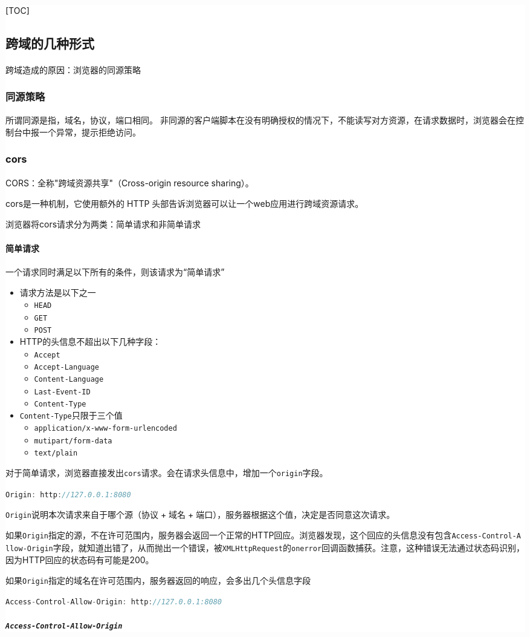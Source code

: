 [TOC]



## 跨域的几种形式

跨域造成的原因：浏览器的同源策略

### 同源策略

所谓同源是指，域名，协议，端口相同。 非同源的客户端脚本在没有明确授权的情况下，不能读写对方资源，在请求数据时，浏览器会在控制台中报一个异常，提示拒绝访问。



### cors

CORS：全称"跨域资源共享"（Cross-origin resource sharing）。

cors是一种机制，它使用额外的 HTTP 头部告诉浏览器可以让一个web应用进行跨域资源请求。

浏览器将cors请求分为两类：简单请求和非简单请求

#### 简单请求

一个请求同时满足以下所有的条件，则该请求为“简单请求”

- 请求方法是以下之一
  - `HEAD`
  - `GET`
  - `POST`
- HTTP的头信息不超出以下几种字段：
  - `Accept`
  - `Accept-Language`
  - `Content-Language`
  - `Last-Event-ID`
  - `Content-Type`
- `Content-Type`只限于三个值
  - `application/x-www-form-urlencoded`
  - `mutipart/form-data`
  - `text/plain`

对于简单请求，浏览器直接发出`cors`请求。会在请求头信息中，增加一个`origin`字段。

```javascript
Origin: http://127.0.0.1:8080
```

`Origin`说明本次请求来自于哪个源（协议 + 域名 + 端口），服务器根据这个值，决定是否同意这次请求。

如果`Origin`指定的源，不在许可范围内，服务器会返回一个正常的HTTP回应。浏览器发现，这个回应的头信息没有包含`Access-Control-Allow-Origin`字段，就知道出错了，从而抛出一个错误，被`XMLHttpRequest`的`onerror`回调函数捕获。注意，这种错误无法通过状态码识别，因为HTTP回应的状态码有可能是200。

如果`Origin`指定的域名在许可范围内，服务器返回的响应，会多出几个头信息字段

```javascript
Access-Control-Allow-Origin: http://127.0.0.1:8080
```

##### `Access-Control-Allow-Origin`
